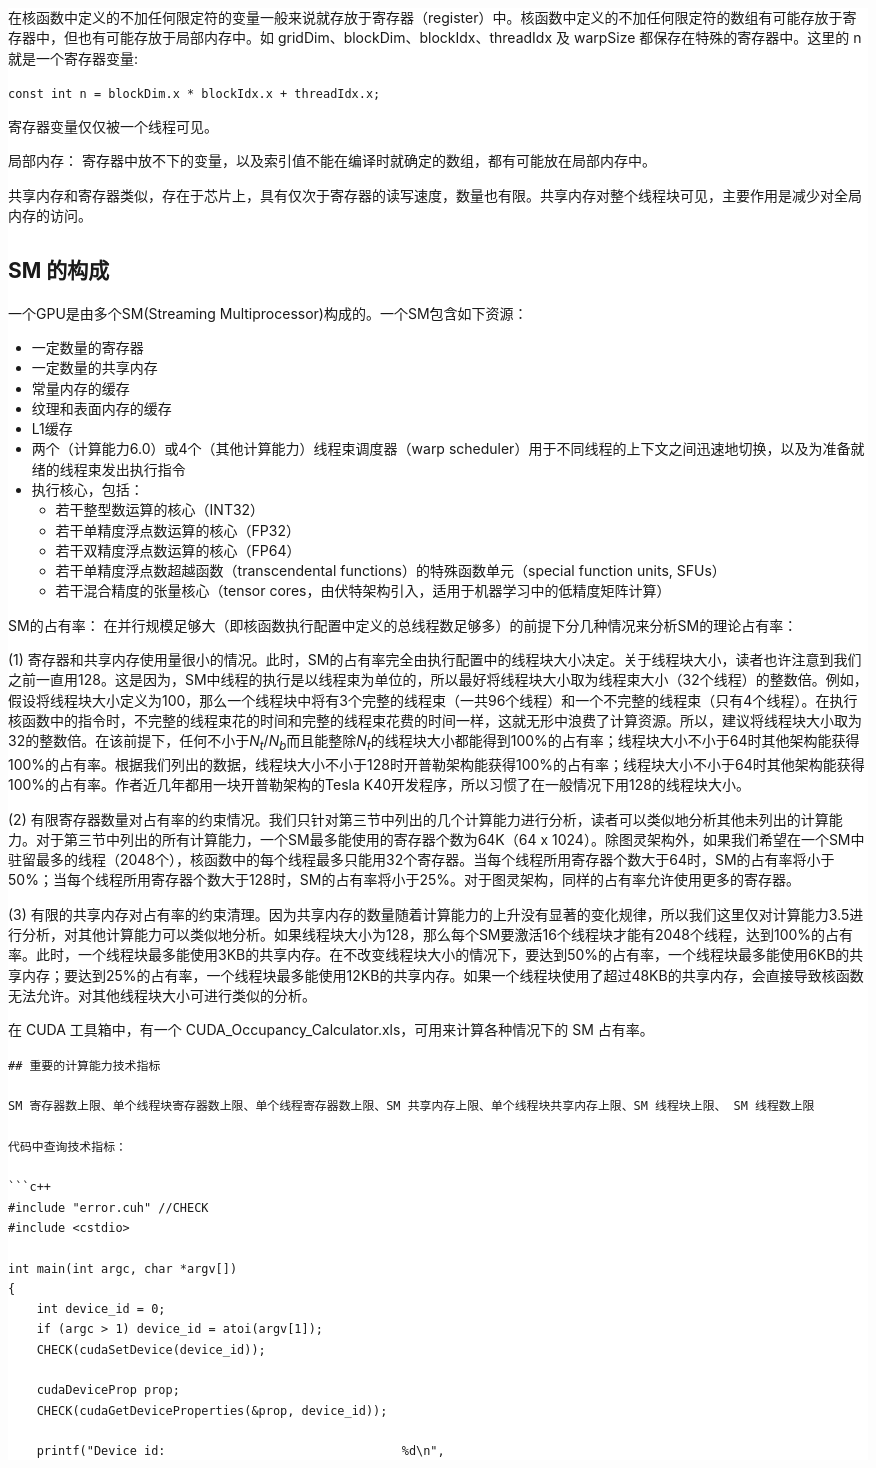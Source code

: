 在核函数中定义的不加任何限定符的变量一般来说就存放于寄存器（register）中。核函数中定义的不加任何限定符的数组有可能存放于寄存器中，但也有可能存放于局部内存中。如 gridDim、blockDim、blockIdx、threadIdx 及 warpSize 都保存在特殊的寄存器中。这里的 n 就是一个寄存器变量:

```
const int n = blockDim.x * blockIdx.x + threadIdx.x;
```

寄存器变量仅仅被一个线程可见。

局部内存： 寄存器中放不下的变量，以及索引值不能在编译时就确定的数组，都有可能放在局部内存中。

共享内存和寄存器类似，存在于芯片上，具有仅次于寄存器的读写速度，数量也有限。共享内存对整个线程块可见，主要作用是减少对全局内存的访问。

## SM 的构成

一个GPU是由多个SM(Streaming Multiprocessor)构成的。一个SM包含如下资源：

- 一定数量的寄存器
- 一定数量的共享内存
- 常量内存的缓存
- 纹理和表面内存的缓存
- L1缓存
- 两个（计算能力6.0）或4个（其他计算能力）线程束调度器（warp scheduler）用于不同线程的上下文之间迅速地切换，以及为准备就绪的线程束发出执行指令
- 执行核心，包括：
    - 若干整型数运算的核心（INT32）
    - 若干单精度浮点数运算的核心（FP32）
    - 若干双精度浮点数运算的核心（FP64）
    - 若干单精度浮点数超越函数（transcendental functions）的特殊函数单元（special function units, SFUs）
    - 若干混合精度的张量核心（tensor cores，由伏特架构引入，适用于机器学习中的低精度矩阵计算）

SM的占有率： 在并行规模足够大（即核函数执行配置中定义的总线程数足够多）的前提下分几种情况来分析SM的理论占有率：

(1) 寄存器和共享内存使用量很小的情况。此时，SM的占有率完全由执行配置中的线程块大小决定。关于线程块大小，读者也许注意到我们之前一直用128。这是因为，SM中线程的执行是以线程束为单位的，所以最好将线程块大小取为线程束大小（32个线程）的整数倍。例如，假设将线程块大小定义为100，那么一个线程块中将有3个完整的线程束（一共96个线程）和一个不完整的线程束（只有4个线程）。在执行核函数中的指令时，不完整的线程束花的时间和完整的线程束花费的时间一样，这就无形中浪费了计算资源。所以，建议将线程块大小取为32的整数倍。在该前提下，任何不小于$N_t/N_b$而且能整除$N_t$的线程块大小都能得到100%的占有率；线程块大小不小于64时其他架构能获得100%的占有率。根据我们列出的数据，线程块大小不小于128时开普勒架构能获得100%的占有率；线程块大小不小于64时其他架构能获得100%的占有率。作者近几年都用一块开普勒架构的Tesla K40开发程序，所以习惯了在一般情况下用128的线程块大小。

(2) 有限寄存器数量对占有率的约束情况。我们只针对第三节中列出的几个计算能力进行分析，读者可以类似地分析其他未列出的计算能力。对于第三节中列出的所有计算能力，一个SM最多能使用的寄存器个数为64K（64 x 1024）。除图灵架构外，如果我们希望在一个SM中驻留最多的线程（2048个），核函数中的每个线程最多只能用32个寄存器。当每个线程所用寄存器个数大于64时，SM的占有率将小于50%；当每个线程所用寄存器个数大于128时，SM的占有率将小于25%。对于图灵架构，同样的占有率允许使用更多的寄存器。

(3) 有限的共享内存对占有率的约束清理。因为共享内存的数量随着计算能力的上升没有显著的变化规律，所以我们这里仅对计算能力3.5进行分析，对其他计算能力可以类似地分析。如果线程块大小为128，那么每个SM要激活16个线程块才能有2048个线程，达到100%的占有率。此时，一个线程块最多能使用3KB的共享内存。在不改变线程块大小的情况下，要达到50%的占有率，一个线程块最多能使用6KB的共享内存；要达到25%的占有率，一个线程块最多能使用12KB的共享内存。如果一个线程块使用了超过48KB的共享内存，会直接导致核函数无法允许。对其他线程块大小可进行类似的分析。

在 CUDA 工具箱中，有一个 CUDA_Occupancy_Calculator.xls，可用来计算各种情况下的 SM 占有率。


```
## 重要的计算能力技术指标

SM 寄存器数上限、单个线程块寄存器数上限、单个线程寄存器数上限、SM 共享内存上限、单个线程块共享内存上限、SM 线程块上限、 SM 线程数上限

代码中查询技术指标：

```c++
#include "error.cuh" //CHECK
#include <cstdio>

int main(int argc, char *argv[])
{
    int device_id = 0;
    if (argc > 1) device_id = atoi(argv[1]);
    CHECK(cudaSetDevice(device_id));

    cudaDeviceProp prop;
    CHECK(cudaGetDeviceProperties(&prop, device_id));

    printf("Device id:                                 %d\n",
```